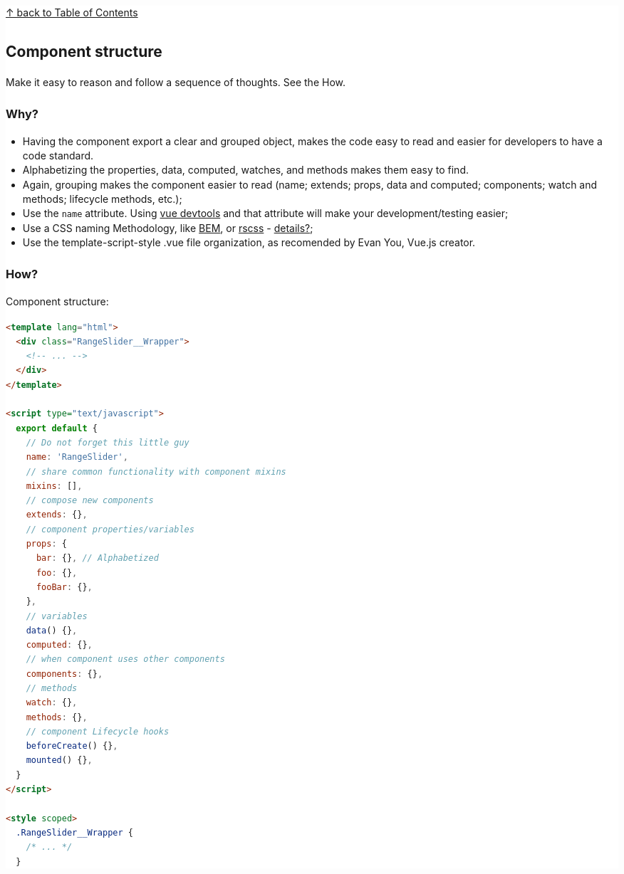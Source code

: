 [↑ back to Table of Contents](#table-of-contents)

## Component structure

Make it easy to reason and follow a sequence of thoughts. See the How.

### Why?

- Having the component export a clear and grouped object, makes the code easy to read and easier for developers to have a code standard.
- Alphabetizing the properties, data, computed, watches, and methods makes them easy to find.
- Again, grouping makes the component easier to read (name; extends; props, data and computed; components; watch and methods; lifecycle methods, etc.);
- Use the `name` attribute. Using [vue devtools](https://chrome.google.com/webstore/detail/vuejs-devtools/nhdogjmejiglipccpnnnanhbledajbpd?hl=en) and that attribute will make your development/testing easier;
- Use a CSS naming Methodology, like [BEM](https://medium.com/tldr-tech/bem-blocks-elements-and-modifiers-6b3b0af9e3ea#.bhnomd7gw), or [rscss](https://github.com/rstacruz/rscss) - [details?](#use-component-name-as-style-scope);
- Use the template-script-style .vue file organization, as recomended by Evan You, Vue.js creator.

### How?

Component structure:

```html
<template lang="html">
  <div class="RangeSlider__Wrapper">
    <!-- ... -->
  </div>
</template>

<script type="text/javascript">
  export default {
    // Do not forget this little guy
    name: 'RangeSlider',
    // share common functionality with component mixins
    mixins: [],
    // compose new components
    extends: {},
    // component properties/variables
    props: {
      bar: {}, // Alphabetized
      foo: {},
      fooBar: {},
    },
    // variables
    data() {},
    computed: {},
    // when component uses other components
    components: {},
    // methods
    watch: {},
    methods: {},
    // component Lifecycle hooks
    beforeCreate() {},
    mounted() {},
  }
</script>

<style scoped>
  .RangeSlider__Wrapper {
    /* ... */
  }
```